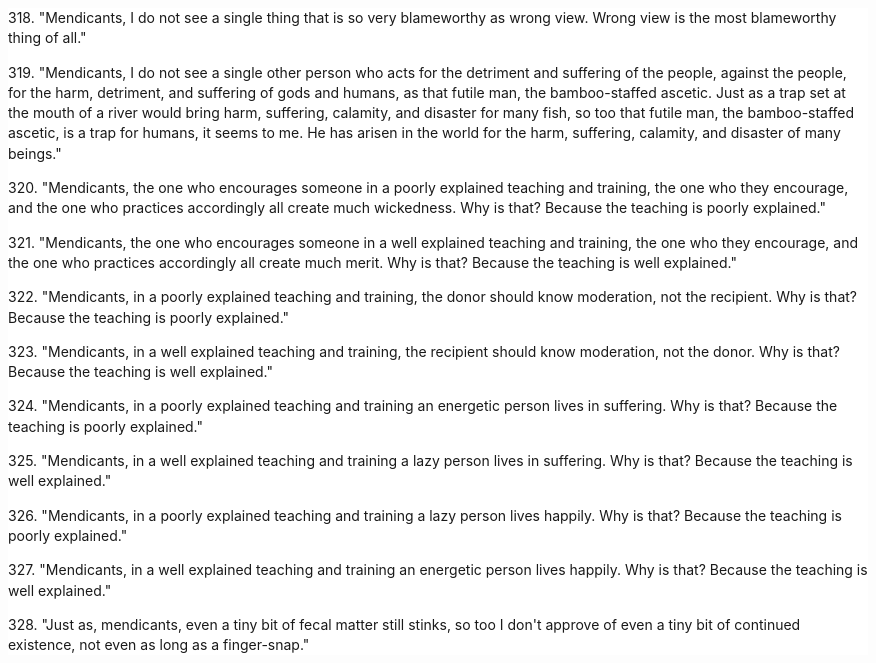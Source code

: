 
318\. "Mendicants, I do not see a single thing that is so very blameworthy as
wrong view. Wrong view is the most blameworthy thing of all."


319\. "Mendicants, I do not see a single other person who acts for the
detriment and suffering of the people, against the people, for the harm,
detriment, and suffering of gods and humans, as that futile man, the
bamboo-staffed ascetic. Just as a trap set at the mouth of a river would
bring harm, suffering, calamity, and disaster for many fish, so too that
futile man, the bamboo-staffed ascetic, is a trap for humans, it seems
to me. He has arisen in the world for the harm, suffering, calamity, and
disaster of many beings."


320\. "Mendicants, the one who encourages someone in a poorly explained
teaching and training, the one who they encourage, and the one who
practices accordingly all create much wickedness. Why is that? Because
the teaching is poorly explained."


321\. "Mendicants, the one who encourages someone in a well explained teaching
and training, the one who they encourage, and the one who practices
accordingly all create much merit. Why is that? Because the teaching is
well explained."


322\. "Mendicants, in a poorly explained teaching and training, the donor
should know moderation, not the recipient. Why is that? Because the
teaching is poorly explained."


323\. "Mendicants, in a well explained teaching and training, the recipient
should know moderation, not the donor. Why is that? Because the teaching
is well explained."


324\. "Mendicants, in a poorly explained teaching and training an energetic
person lives in suffering. Why is that? Because the teaching is poorly
explained."


325\. "Mendicants, in a well explained teaching and training a lazy person
lives in suffering. Why is that? Because the teaching is well
explained."


326\. "Mendicants, in a poorly explained teaching and training a lazy person
lives happily. Why is that? Because the teaching is poorly explained."


327\. "Mendicants, in a well explained teaching and training an energetic
person lives happily. Why is that? Because the teaching is well
explained."


328\. "Just as, mendicants, even a tiny bit of fecal matter still stinks, so
too I don't approve of even a tiny bit of continued existence, not even
as long as a finger-snap."

